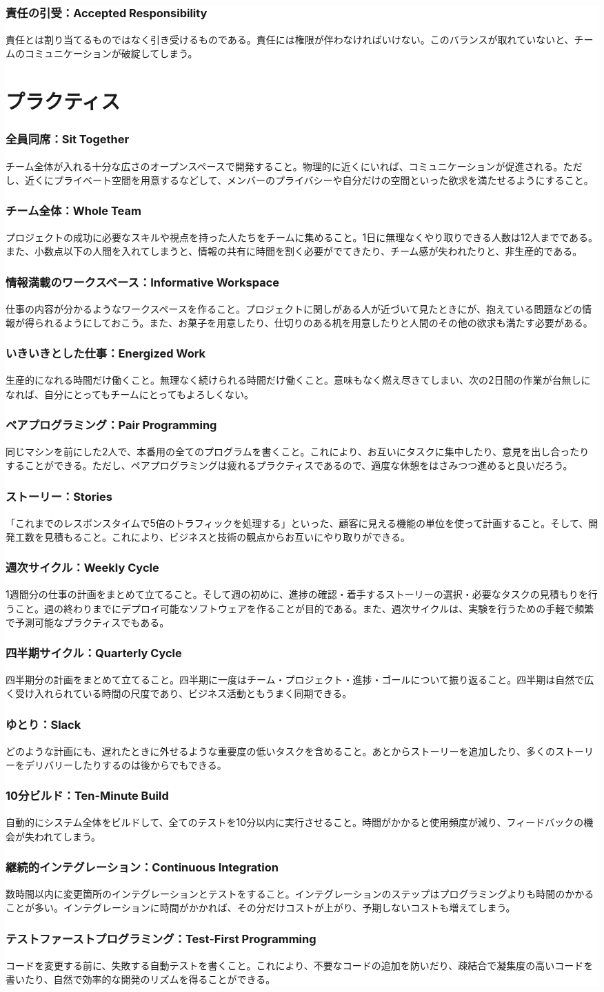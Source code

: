### 責任の引受：Accepted Responsibility
責任とは割り当てるものではなく引き受けるものである。責任には権限が伴わなければいけない。このバランスが取れていないと、チームのコミュニケーションが破綻してしまう。


# プラクティス
### 全員同席：Sit Together
チーム全体が入れる十分な広さのオープンスペースで開発すること。物理的に近くにいれば、コミュニケーションが促進される。ただし、近くにプライベート空間を用意するなどして、メンバーのプライバシーや自分だけの空間といった欲求を満たせるようにすること。

### チーム全体：Whole Team
プロジェクトの成功に必要なスキルや視点を持った人たちをチームに集めること。1日に無理なくやり取りできる人数は12人までである。また、小数点以下の人間を入れてしまうと、情報の共有に時間を割く必要がでてきたり、チーム感が失われたりと、非生産的である。

### 情報満載のワークスペース：Informative Workspace
仕事の内容が分かるようなワークスペースを作ること。プロジェクトに関しがある人が近づいて見たときにが、抱えている問題などの情報が得られるようにしておこう。また、お菓子を用意したり、仕切りのある机を用意したりと人間のその他の欲求も満たす必要がある。

### いきいきとした仕事：Energized Work
生産的になれる時間だけ働くこと。無理なく続けられる時間だけ働くこと。意味もなく燃え尽きてしまい、次の2日間の作業が台無しになれば、自分にとってもチームにとってもよろしくない。

### ペアプログラミング：Pair Programming
同じマシンを前にした2人で、本番用の全てのプログラムを書くこと。これにより、お互いにタスクに集中したり、意見を出し合ったりすることができる。ただし、ペアプログラミングは疲れるプラクティスであるので、適度な休憩をはさみつつ進めると良いだろう。

### ストーリー：Stories
「これまでのレスポンスタイムで5倍のトラフィックを処理する」といった、顧客に見える機能の単位を使って計画すること。そして、開発工数を見積もること。これにより、ビジネスと技術の観点からお互いにやり取りができる。

### 週次サイクル：Weekly Cycle
1週間分の仕事の計画をまとめて立てること。そして週の初めに、進捗の確認・着手するストーリーの選択・必要なタスクの見積もりを行うこと。週の終わりまでにデプロイ可能なソフトウェアを作ることが目的である。また、週次サイクルは、実験を行うための手軽で頻繁で予測可能なプラクティスでもある。

### 四半期サイクル：Quarterly Cycle
四半期分の計画をまとめて立てること。四半期に一度はチーム・プロジェクト・進捗・ゴールについて振り返ること。四半期は自然で広く受け入れられている時間の尺度であり、ビジネス活動ともうまく同期できる。

### ゆとり：Slack
どのような計画にも、遅れたときに外せるような重要度の低いタスクを含めること。あとからストーリーを追加したり、多くのストーリーをデリバリーしたりするのは後からでもできる。

### 10分ビルド：Ten-Minute Build
自動的にシステム全体をビルドして、全てのテストを10分以内に実行させること。時間がかかると使用頻度が減り、フィードバックの機会が失われてしまう。

### 継続的インテグレーション：Continuous Integration
数時間以内に変更箇所のインテグレーションとテストをすること。インテグレーションのステップはプログラミングよりも時間のかかることが多い。インテグレーションに時間がかかれば、その分だけコストが上がり、予期しないコストも増えてしまう。

### テストファーストプログラミング：Test-First Programming
コードを変更する前に、失敗する自動テストを書くこと。これにより、不要なコードの追加を防いだり、疎結合で凝集度の高いコードを書いたり、自然で効率的な開発のリズムを得ることができる。
